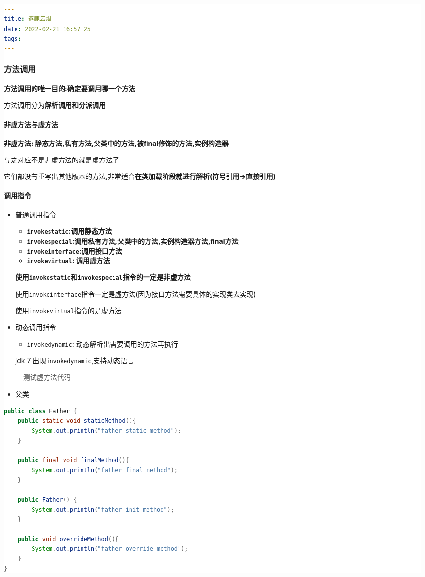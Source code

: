 ```yaml
---
title: 逐鹿云烟
date: 2022-02-21 16:57:25
tags:
---
```



### 方法调用

**方法调用的唯一目的:确定要调用哪一个方法**

方法调用分为**解析调用和分派调用**



#### 非虚方法与虚方法

**非虚方法: 静态方法,私有方法,父类中的方法,被final修饰的方法,实例构造器**

与之对应不是非虚方法的就是虚方法了

它们都没有重写出其他版本的方法,非常适合**在类加载阶段就进行解析(符号引用->直接引用)**





#### 调用指令

- 普通调用指令

	- **`invokestatic`:调用静态方法**
	- **`invokespecial`:调用私有方法,父类中的方法,实例构造器<init>方法,final方法**
	- **`invokeinterface`:调用接口方法**
	- **`invokevirtual`: 调用虚方法**

	**使用`invokestatic`和`invokespecial`指令的一定是非虚方法**

	使用`invokeinterface`指令一定是虚方法(因为接口方法需要具体的实现类去实现)

	使用`invokevirtual`指令的是虚方法

- 动态调用指令

	- `invokedynamic`: 动态解析出需要调用的方法再执行

	jdk 7 出现`invokedynamic`,支持动态语言



> 测试虚方法代码

- 父类

```java
public class Father {
    public static void staticMethod(){
        System.out.println("father static method");
    }

    public final void finalMethod(){
        System.out.println("father final method");
    }

    public Father() {
        System.out.println("father init method");
    }

    public void overrideMethod(){
        System.out.println("father override method");
    }
}
```